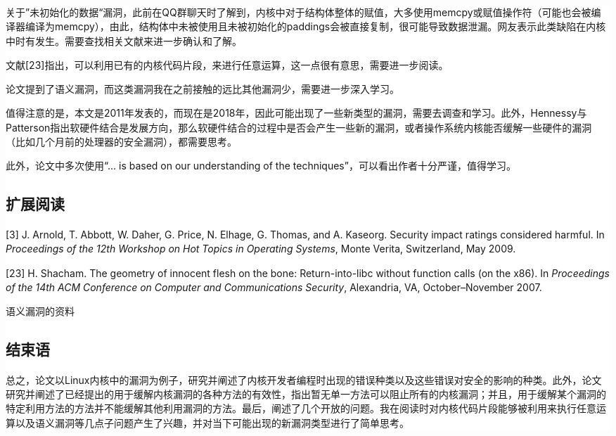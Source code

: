 关于”未初始化的数据“漏洞，此前在QQ群聊天时了解到，内核中对于结构体整体的赋值，大多使用memcpy或赋值操作符（可能也会被编译器编译为memcpy），由此，结构体中未被使用且未被初始化的paddings会被直接复制，很可能导致数据泄漏。网友表示此类缺陷在内核中时有发生。需要查找相关文献来进一步确认和了解。

文献[23]指出，可以利用已有的内核代码片段，来进行任意运算，这一点很有意思，需要进一步阅读。

论文提到了语义漏洞，而这类漏洞我在之前接触的远比其他漏洞少，需要进一步深入学习。

值得注意的是，本文是2011年发表的，而现在是2018年，因此可能出现了一些新类型的漏洞，需要去调查和学习。此外，Hennessy与Patterson指出软硬件结合是发展方向，那么软硬件结合的过程中是否会产生一些新的漏洞，或者操作系统内核能否缓解一些硬件的漏洞（比如几个月前的处理器的安全漏洞），都需要思考。

此外，论文中多次使用“... is based on our understanding of the techniques”，可以看出作者十分严谨，值得学习。

## 扩展阅读

[3] J. Arnold, T. Abbott, W. Daher, G. Price, N. Elhage, G. Thomas, and A. Kaseorg. Security impact ratings considered harmful. In *Proceedings of the 12th Workshop on Hot Topics in Operating Systems*, Monte Verita, Switzerland, May 2009.

[23] H. Shacham. The geometry of innocent flesh on the bone: Return-into-libc without function calls (on the x86). In *Proceedings of the 14th ACM Conference on Computer and Communications Security*, Alexandria, VA, October–November 2007.

语义漏洞的资料

## 结束语

总之，论文以Linux内核中的漏洞为例子，研究并阐述了内核开发者编程时出现的错误种类以及这些错误对安全的影响的种类。此外，论文研究并阐述了已经提出的用于缓解内核漏洞的各种方法的有效性，指出暂无单一方法可以阻止所有的内核漏洞；并且，用于缓解某个漏洞的特定利用方法的方法并不能缓解其他利用漏洞的方法。最后，阐述了几个开放的问题。我在阅读时对内核代码片段能够被利用来执行任意运算以及语义漏洞等几点子问题产生了兴趣，并对当下可能出现的新漏洞类型进行了简单思考。